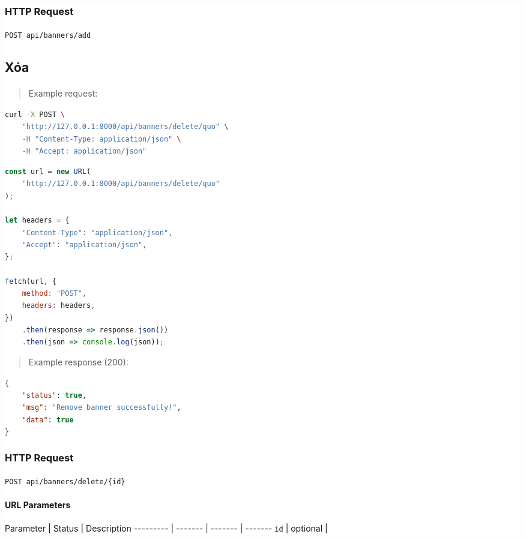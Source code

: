 ### HTTP Request
`POST api/banners/add`





## Xóa

> Example request:

```bash
curl -X POST \
    "http://127.0.0.1:8000/api/banners/delete/quo" \
    -H "Content-Type: application/json" \
    -H "Accept: application/json"
```

```javascript
const url = new URL(
    "http://127.0.0.1:8000/api/banners/delete/quo"
);

let headers = {
    "Content-Type": "application/json",
    "Accept": "application/json",
};

fetch(url, {
    method: "POST",
    headers: headers,
})
    .then(response => response.json())
    .then(json => console.log(json));
```


> Example response (200):

```json
{
    "status": true,
    "msg": "Remove banner successfully!",
    "data": true
}
```

### HTTP Request
`POST api/banners/delete/{id}`

#### URL Parameters

Parameter | Status | Description
--------- | ------- | ------- | -------
    `id` |  optional  | 
